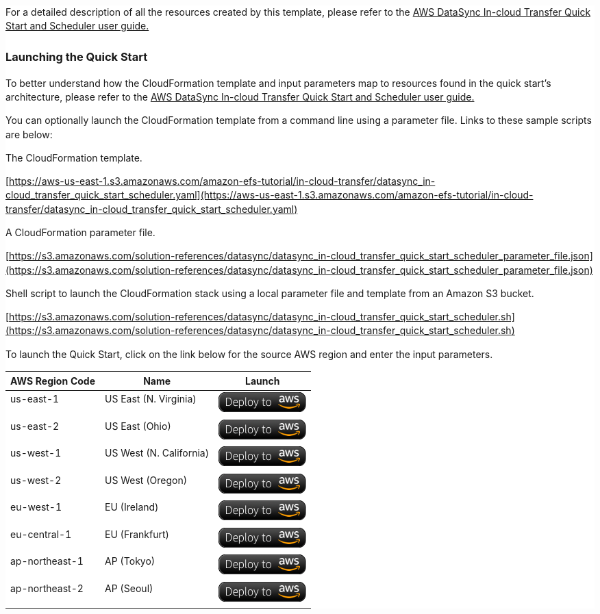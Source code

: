 For a detailed description of all the resources created by this template, please refer to the [AWS DataSync In-cloud Transfer Quick Start and Scheduler user guide.](https://s3.amazonaws.com/aws-us-east-1/amazon-efs-tutorial/in-cloud-transfer/datasync_in-cloud_transfer_quick_start_scheduler_ug.pdf)

### Launching the Quick Start

To better understand how the CloudFormation template and input parameters map to resources found in the quick start’s architecture, please refer to the [AWS DataSync In-cloud Transfer Quick Start and Scheduler user guide.](https://s3.amazonaws.com/solution-references/datasync/datasync_in-cloud_transfer_quick_start_scheduler_ug.pdf) 

You can optionally launch the CloudFormation template from a command line using a parameter file. Links to these sample scripts are below:

The CloudFormation template.

[https://aws-us-east-1.s3.amazonaws.com/amazon-efs-tutorial/in-cloud-transfer/datasync_in-cloud_transfer_quick_start_scheduler.yaml](https://aws-us-east-1.s3.amazonaws.com/amazon-efs-tutorial/in-cloud-transfer/datasync_in-cloud_transfer_quick_start_scheduler.yaml)


A CloudFormation parameter file.

[https://s3.amazonaws.com/solution-references/datasync/datasync_in-cloud_transfer_quick_start_scheduler_parameter_file.json](https://s3.amazonaws.com/solution-references/datasync/datasync_in-cloud_transfer_quick_start_scheduler_parameter_file.json)

Shell script to launch the CloudFormation stack using a local parameter file and template from an Amazon S3 bucket.

[https://s3.amazonaws.com/solution-references/datasync/datasync_in-cloud_transfer_quick_start_scheduler.sh](https://s3.amazonaws.com/solution-references/datasync/datasync_in-cloud_transfer_quick_start_scheduler.sh)


To launch the Quick Start, click on the link below for the source AWS region and enter the input parameters.



| AWS Region Code | Name | Launch |
| --- | --- | --- 
| us-east-1 |US East (N. Virginia)| [![cloudformation-launch-stack](/images/deploy_to_aws.png)](https://console.aws.amazon.com/cloudformation/home?region=us-east-1#/stacks/new?stackName=in-cloud-transfer&templateURL=https://aws-us-east-1.s3.amazonaws.com/amazon-efs-tutorial/in-cloud-transfer/datasync_in-cloud_transfer_quick_start_scheduler.yaml) |
| us-east-2 |US East (Ohio)| [![cloudformation-launch-stack](/images/deploy_to_aws.png)](https://console.aws.amazon.com/cloudformation/home?region=us-east-2#/stacks/new?stackName=in-cloud-transfer&templateURL=https://aws-us-east-1.s3.amazonaws.com/amazon-efs-tutorial/in-cloud-transfer/datasync_in-cloud_transfer_quick_start_scheduler.yaml) |
| us-west-1 |US West (N. California)| [![cloudformation-launch-stack](/images/deploy_to_aws.png)](https://console.aws.amazon.com/cloudformation/home?region=us-west-1#/stacks/new?stackName=in-cloud-transfer&templateURL=https://aws-us-east-1.s3.amazonaws.com/amazon-efs-tutorial/in-cloud-transfer/datasync_in-cloud_transfer_quick_start_scheduler.yaml) |
| us-west-2 |US West (Oregon)| [![cloudformation-launch-stack](/images/deploy_to_aws.png)](https://console.aws.amazon.com/cloudformation/home?region=us-west-2#/stacks/new?stackName=in-cloud-transfer&templateURL=https://aws-us-east-1.s3.amazonaws.com/amazon-efs-tutorial/in-cloud-transfer/datasync_in-cloud_transfer_quick_start_scheduler.yaml) |
| eu-west-1 |EU (Ireland)| [![cloudformation-launch-stack](/images/deploy_to_aws.png)](https://console.aws.amazon.com/cloudformation/home?region=eu-west-1#/stacks/new?stackName=in-cloud-transfer&templateURL=https://aws-us-east-1.s3.amazonaws.com/amazon-efs-tutorial/in-cloud-transfer/datasync_in-cloud_transfer_quick_start_scheduler.yaml) |
| eu-central-1 |EU (Frankfurt)| [![cloudformation-launch-stack](/images/deploy_to_aws.png)](https://console.aws.amazon.com/cloudformation/home?region=eu-central-1#/stacks/new?stackName=in-cloud-transfer&templateURL=https://aws-us-east-1.s3.amazonaws.com/amazon-efs-tutorial/in-cloud-transfer/datasync_in-cloud_transfer_quick_start_scheduler.yaml) |
| ap-northeast-1 |AP (Tokyo)| [![cloudformation-launch-stack](/images/deploy_to_aws.png)](https://console.aws.amazon.com/cloudformation/home?region=ap-northeast-1#/stacks/new?stackName=in-cloud-transfer&templateURL=https://aws-us-east-1.s3.amazonaws.com/amazon-efs-tutorial/in-cloud-transfer/datasync_in-cloud_transfer_quick_start_scheduler.yaml) |
| ap-northeast-2 |AP (Seoul)| [![cloudformation-launch-stack](/images/deploy_to_aws.png)](https://console.aws.amazon.com/cloudformation/home?region=ap-northeast-2#/stacks/new?stackName=in-cloud-transfer&templateURL=https://aws-us-east-1.s3.amazonaws.com/amazon-efs-tutorial/in-cloud-transfer/datasync_in-cloud_transfer_quick_start_scheduler.yaml) |